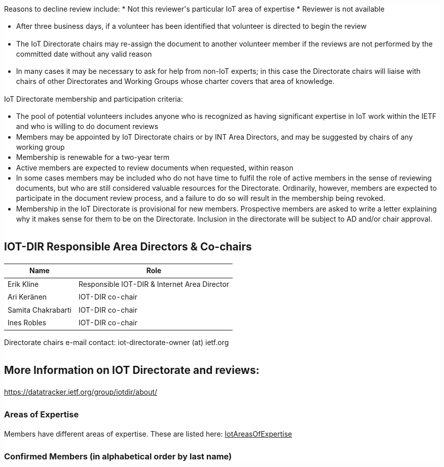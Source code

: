 
 Reasons to decline review include:
    * Not this reviewer's particular IoT area of expertise
    * Reviewer is not available

* After three business days, if a volunteer has been identified that volunteer is directed to begin the review
* The IoT Directorate chairs may re-assign the document to another volunteer member if the reviews are not performed by the committed date without any valid reason

* In many cases it may be necessary to ask for help from non-IoT experts; in this case the Directorate chairs will liaise with chairs of other Directorates and Working Groups whose charter covers that area of knowledge.


IoT Directorate membership and participation criteria:

* The pool of potential volunteers includes anyone who is recognized as having significant expertise in IoT work within the IETF and who is willing to do document reviews
* Members may be appointed by IoT Directorate chairs or by INT Area Directors, and may be suggested by chairs of any working group
* Membership is renewable for a two-year term
* Active members are expected to review documents when requested, within reason
* In some cases members may be included who do not have time to fulfil the role of active members in the sense of reviewing documents, but who are still considered valuable resources for the Directorate. Ordinarily, however, members are expected to participate in the document review process, and a failure to do so will result in the membership being revoked.
* Membership in the IoT Directorate is provisional for new members. Prospective members are asked to write a letter explaining why it makes sense for them to be on the Directorate. Inclusion in the directorate will be subject to AD and/or chair approval.


## IOT-DIR Responsible Area Directors & Co-chairs

| Name | Role |
| ---- | ---- |
| Erik Kline  | Responsible IOT-DIR & Internet Area Director |
| Ari Keränen | IOT-DIR co-chair |
| Samita Chakrabarti | IOT-DIR co-chair |
| Ines Robles | IOT-DIR co-chair |

Directorate chairs e-mail contact: iot-directorate-owner (at) ietf.org
## More Information on IOT Directorate and reviews:
https://datatracker.ietf.org/group/iotdir/about/

### Areas of Expertise

Members have different areas of expertise.   These are listed here: [IotAreasOfExpertise](/group/int/IotAreasOfExpertise)

### Confirmed Members (in alphabetical order by last name)
